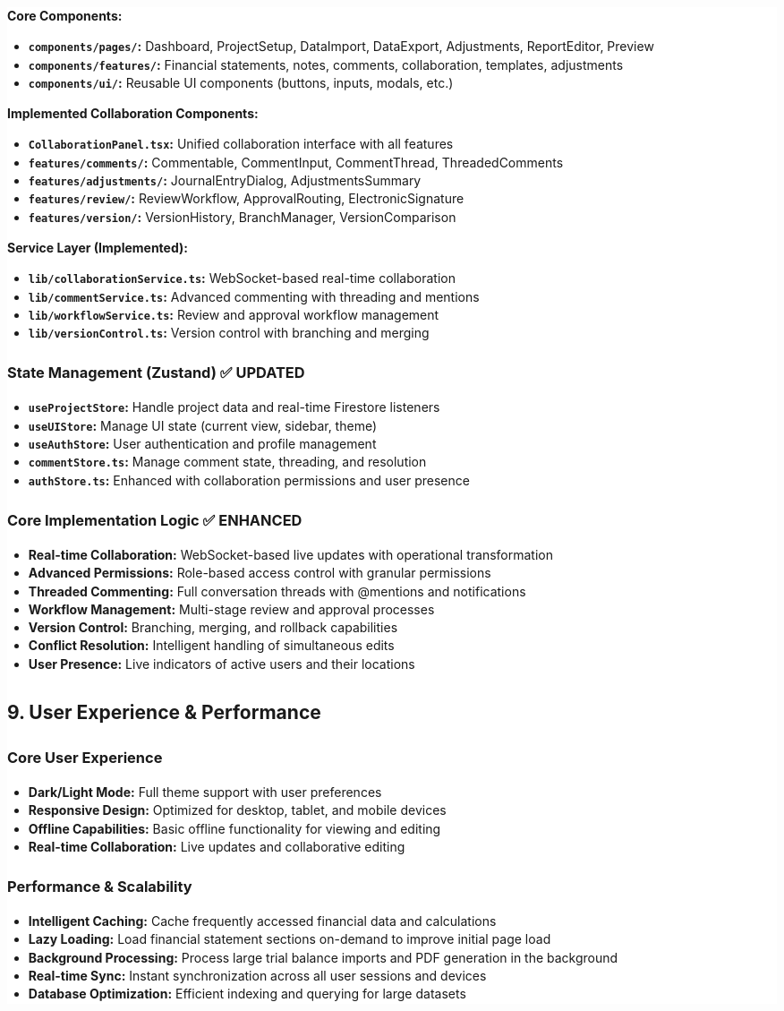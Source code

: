 **Core Components:**
- **`components/pages/`:** Dashboard, ProjectSetup, DataImport, DataExport, Adjustments, ReportEditor, Preview
- **`components/features/`:** Financial statements, notes, comments, collaboration, templates, adjustments
- **`components/ui/`:** Reusable UI components (buttons, inputs, modals, etc.)

**Implemented Collaboration Components:**
- **`CollaborationPanel.tsx`:** Unified collaboration interface with all features
- **`features/comments/`:** Commentable, CommentInput, CommentThread, ThreadedComments
- **`features/adjustments/`:** JournalEntryDialog, AdjustmentsSummary
- **`features/review/`:** ReviewWorkflow, ApprovalRouting, ElectronicSignature
- **`features/version/`:** VersionHistory, BranchManager, VersionComparison

**Service Layer (Implemented):**
- **`lib/collaborationService.ts`:** WebSocket-based real-time collaboration
- **`lib/commentService.ts`:** Advanced commenting with threading and mentions
- **`lib/workflowService.ts`:** Review and approval workflow management
- **`lib/versionControl.ts`:** Version control with branching and merging

### State Management (Zustand) ✅ UPDATED
- **`useProjectStore`:** Handle project data and real-time Firestore listeners
- **`useUIStore`:** Manage UI state (current view, sidebar, theme)
- **`useAuthStore`:** User authentication and profile management
- **`commentStore.ts`:** Manage comment state, threading, and resolution
- **`authStore.ts`:** Enhanced with collaboration permissions and user presence

### Core Implementation Logic ✅ ENHANCED

- **Real-time Collaboration:** WebSocket-based live updates with operational transformation
- **Advanced Permissions:** Role-based access control with granular permissions
- **Threaded Commenting:** Full conversation threads with @mentions and notifications
- **Workflow Management:** Multi-stage review and approval processes
- **Version Control:** Branching, merging, and rollback capabilities
- **Conflict Resolution:** Intelligent handling of simultaneous edits
- **User Presence:** Live indicators of active users and their locations

## 9. User Experience & Performance

### Core User Experience
- **Dark/Light Mode:** Full theme support with user preferences
- **Responsive Design:** Optimized for desktop, tablet, and mobile devices
- **Offline Capabilities:** Basic offline functionality for viewing and editing
- **Real-time Collaboration:** Live updates and collaborative editing

### Performance & Scalability
- **Intelligent Caching:** Cache frequently accessed financial data and calculations
- **Lazy Loading:** Load financial statement sections on-demand to improve initial page load
- **Background Processing:** Process large trial balance imports and PDF generation in the background
- **Real-time Sync:** Instant synchronization across all user sessions and devices
- **Database Optimization:** Efficient indexing and querying for large datasets
